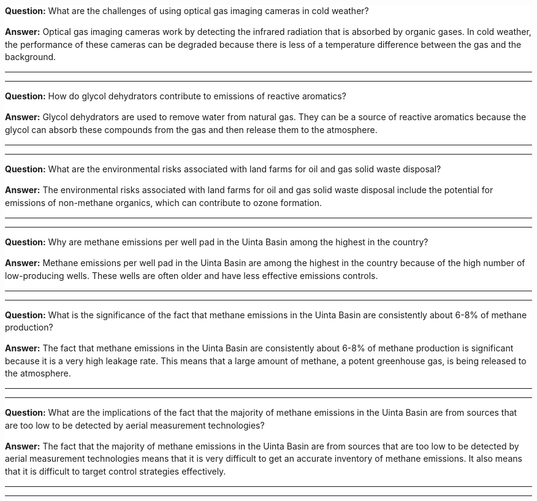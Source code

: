 **Question:** What are the challenges of using optical gas imaging cameras in cold weather?

**Answer:** Optical gas imaging cameras work by detecting the infrared radiation that is absorbed by organic gases. In cold weather, the performance of these cameras can be degraded because there is less of a temperature difference between the gas and the background.

---
---

**Question:** How do glycol dehydrators contribute to emissions of reactive aromatics?

**Answer:** Glycol dehydrators are used to remove water from natural gas. They can be a source of reactive aromatics because the glycol can absorb these compounds from the gas and then release them to the atmosphere.

---
---

**Question:** What are the environmental risks associated with land farms for oil and gas solid waste disposal?

**Answer:** The environmental risks associated with land farms for oil and gas solid waste disposal include the potential for emissions of non-methane organics, which can contribute to ozone formation.

---
---

**Question:** Why are methane emissions per well pad in the Uinta Basin among the highest in the country?

**Answer:** Methane emissions per well pad in the Uinta Basin are among the highest in the country because of the high number of low-producing wells. These wells are often older and have less effective emissions controls.

---
---

**Question:** What is the significance of the fact that methane emissions in the Uinta Basin are consistently about 6-8% of methane production?

**Answer:** The fact that methane emissions in the Uinta Basin are consistently about 6-8% of methane production is significant because it is a very high leakage rate. This means that a large amount of methane, a potent greenhouse gas, is being released to the atmosphere.

---
---

**Question:** What are the implications of the fact that the majority of methane emissions in the Uinta Basin are from sources that are too low to be detected by aerial measurement technologies?

**Answer:** The fact that the majority of methane emissions in the Uinta Basin are from sources that are too low to be detected by aerial measurement technologies means that it is very difficult to get an accurate inventory of methane emissions. It also means that it is difficult to target control strategies effectively.

---
---
